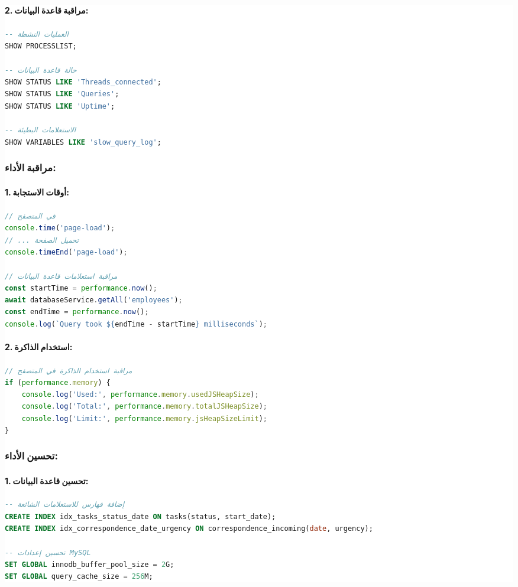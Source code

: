 #### 2. مراقبة قاعدة البيانات:
```sql
-- العمليات النشطة
SHOW PROCESSLIST;

-- حالة قاعدة البيانات
SHOW STATUS LIKE 'Threads_connected';
SHOW STATUS LIKE 'Queries';
SHOW STATUS LIKE 'Uptime';

-- الاستعلامات البطيئة
SHOW VARIABLES LIKE 'slow_query_log';
```

### مراقبة الأداء:

#### 1. أوقات الاستجابة:
```javascript
// في المتصفح
console.time('page-load');
// ... تحميل الصفحة
console.timeEnd('page-load');

// مراقبة استعلامات قاعدة البيانات
const startTime = performance.now();
await databaseService.getAll('employees');
const endTime = performance.now();
console.log(`Query took ${endTime - startTime} milliseconds`);
```

#### 2. استخدام الذاكرة:
```javascript
// مراقبة استخدام الذاكرة في المتصفح
if (performance.memory) {
    console.log('Used:', performance.memory.usedJSHeapSize);
    console.log('Total:', performance.memory.totalJSHeapSize);
    console.log('Limit:', performance.memory.jsHeapSizeLimit);
}
```

### تحسين الأداء:

#### 1. تحسين قاعدة البيانات:
```sql
-- إضافة فهارس للاستعلامات الشائعة
CREATE INDEX idx_tasks_status_date ON tasks(status, start_date);
CREATE INDEX idx_correspondence_date_urgency ON correspondence_incoming(date, urgency);

-- تحسين إعدادات MySQL
SET GLOBAL innodb_buffer_pool_size = 2G;
SET GLOBAL query_cache_size = 256M;
```
